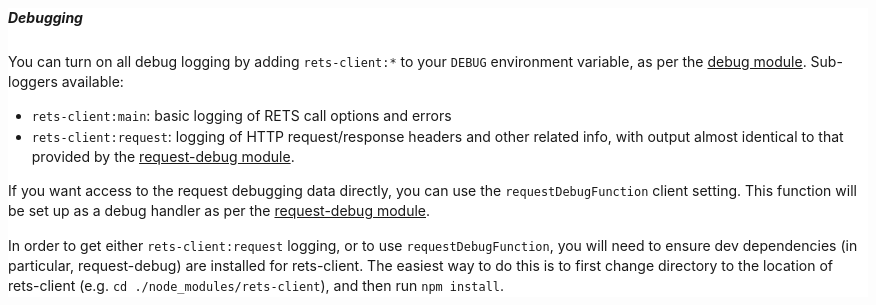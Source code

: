##### Debugging
You can turn on all debug logging by adding `rets-client:*` to your `DEBUG` environment variable, as per the
[debug module](https://github.com/visionmedia/debug).  Sub-loggers available:
* `rets-client:main`: basic logging of RETS call options and errors
* `rets-client:request`: logging of HTTP request/response headers and other related info, with output almost identical
to that provided by the [request-debug module](https://github.com/request/request-debug).

If you want access to the request debugging data directly, you can use the `requestDebugFunction` client setting.  This
function will be set up as a debug handler as per the [request-debug module](https://github.com/request/request-debug).

In order to get either `rets-client:request` logging, or to use `requestDebugFunction`, you will need to ensure
dev dependencies (in particular, request-debug) are installed for rets-client.  The easiest way to do this is to first
change directory to the location of rets-client (e.g. `cd ./node_modules/rets-client`), and then run `npm install`.
